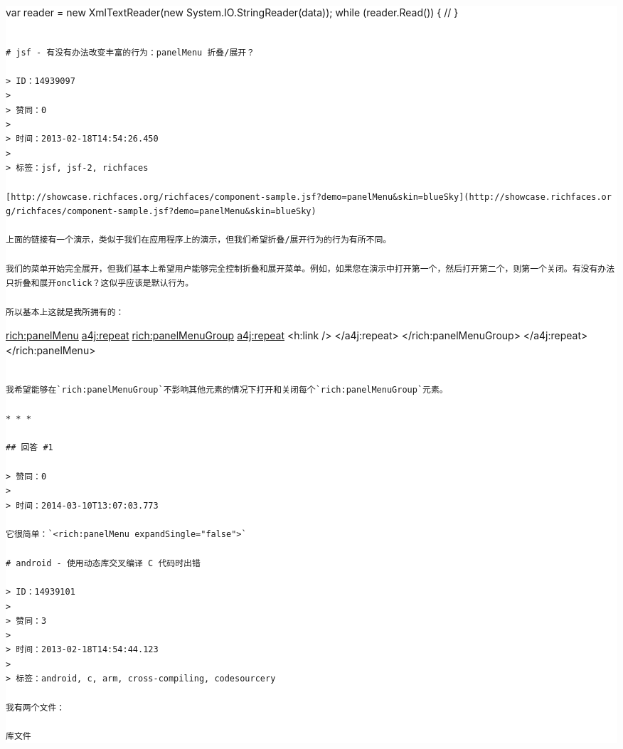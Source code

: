 var reader = new XmlTextReader(new System.IO.StringReader(data));
while (reader.Read())
{
    //
} 
```

# jsf - 有没有办法改变丰富的行为：panelMenu 折叠/展开？

> ID：14939097
> 
> 赞同：0
> 
> 时间：2013-02-18T14:54:26.450
> 
> 标签：jsf, jsf-2, richfaces

[http://showcase.richfaces.org/richfaces/component-sample.jsf?demo=panelMenu&skin=blueSky](http://showcase.richfaces.org/richfaces/component-sample.jsf?demo=panelMenu&skin=blueSky)

上面的链接有一个演示，类似于我们在应用程序上的演示，但我们希望折叠/展开行为的行为有所不同。

我们的菜单开始完全展开，但我们基本上希望用户能够完全控制折叠和展开菜单。例如，如果您在演示中打开第一个，然后打开第二个，则第一个关闭。有没有办法只折叠和展开onclick？这似乎应该是默认行为。

所以基本上这就是我所拥有的：

```
<rich:panelMenu>
    <a4j:repeat>
        <rich:panelMenuGroup>
           <a4j:repeat>
               <h:link />
           </a4j:repeat>
        </rich:panelMenuGroup>
     </a4j:repeat>
</rich:panelMenu> 
```

我希望能够在`rich:panelMenuGroup`不影响其他元素的情况下打开和关闭每个`rich:panelMenuGroup`元素。

* * *

## 回答 #1

> 赞同：0
> 
> 时间：2014-03-10T13:07:03.773

它很简单：`<rich:panelMenu expandSingle="false">`

# android - 使用动态库交叉编译 C 代码时出错

> ID：14939101
> 
> 赞同：3
> 
> 时间：2013-02-18T14:54:44.123
> 
> 标签：android, c, arm, cross-compiling, codesourcery

我有两个文件：

库文件

```